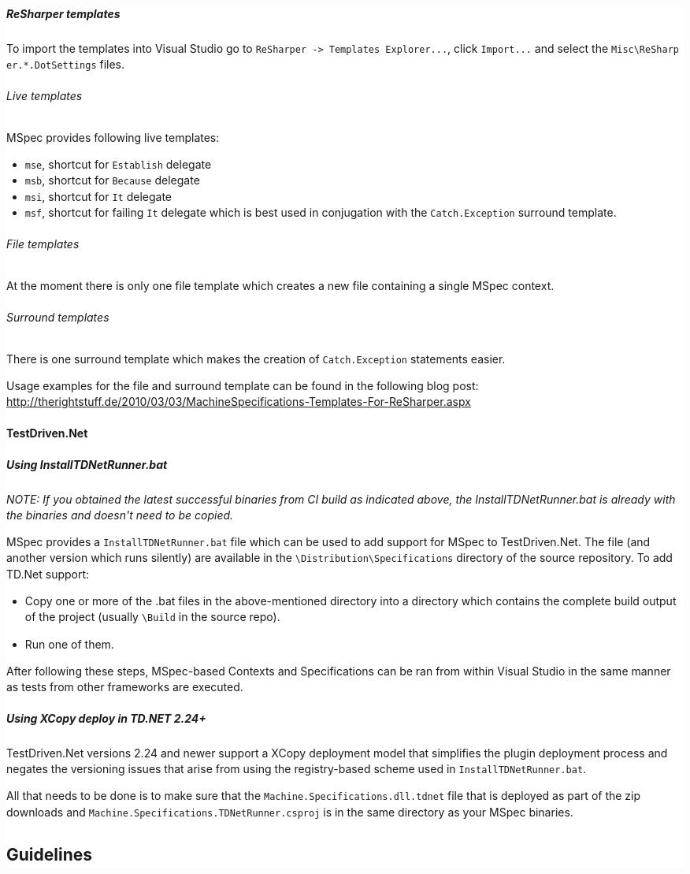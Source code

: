 ##### ReSharper templates

To import the templates into Visual Studio go to `ReSharper -> Templates Explorer...`, click `Import...` and select the `Misc\ReSharper.*.DotSettings` files.

###### Live templates

MSpec provides following live templates:

* `mse`, shortcut for `Establish` delegate
* `msb`, shortcut for `Because` delegate
* `msi`, shortcut for `It` delegate
* `msf`, shortcut for failing `It` delegate which is best used in conjugation with the `Catch.Exception` surround template.

###### File templates

At the moment there is only one file template which creates a new file containing a single MSpec context.

###### Surround templates

There is one surround template which makes the creation of `Catch.Exception` statements easier.

Usage examples for the file and surround template can be found in the following blog post:
http://therightstuff.de/2010/03/03/MachineSpecifications-Templates-For-ReSharper.aspx

#### TestDriven.Net

##### Using InstallTDNetRunner.bat

*NOTE: If you obtained the latest successful binaries from CI build as indicated above, the InstallTDNetRunner.bat is already with the binaries and doesn't need to be copied.*

MSpec provides a `InstallTDNetRunner.bat` file which can be used to add support for MSpec to TestDriven.Net. The file (and another version which runs silently) are available in the `\Distribution\Specifications` directory of the source repository. To add TD.Net support:

- Copy one or more of the .bat files in the above-mentioned directory into a directory which contains the complete build output of the project (usually `\Build` in the source repo).

- Run one of them.

After following these steps, MSpec-based Contexts and Specifications can be ran from within Visual Studio in the same manner as tests from other frameworks are executed.

##### Using XCopy deploy in TD.NET 2.24+

TestDriven.Net versions 2.24 and newer support a XCopy deployment model that simplifies the plugin deployment process and negates the versioning issues that arise from using the registry-based scheme used in `InstallTDNetRunner.bat`.

All that needs to be done is to make sure that the `Machine.Specifications.dll.tdnet` file that is deployed as part of the zip downloads and `Machine.Specifications.TDNetRunner.csproj` is in the same directory as your MSpec binaries.

## Guidelines
